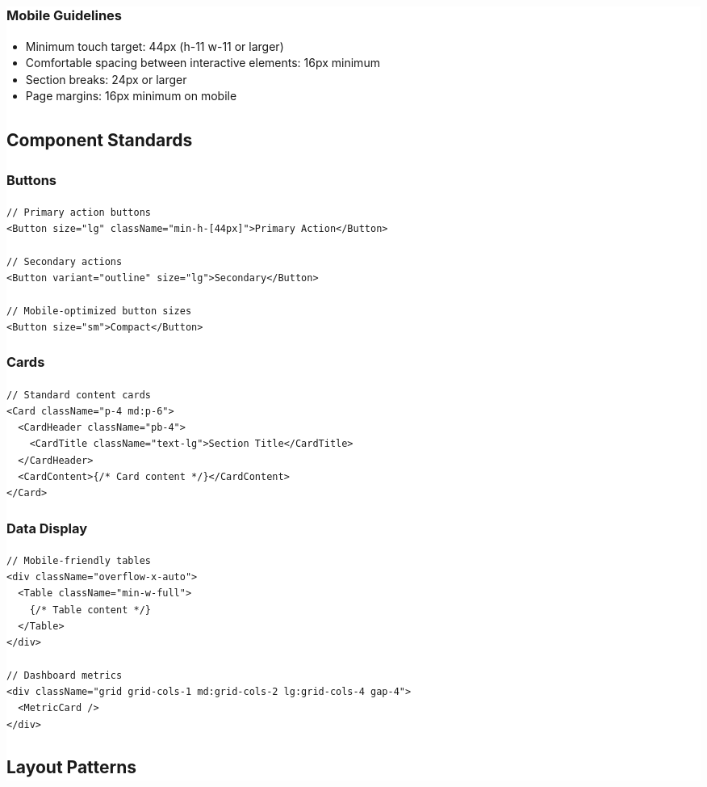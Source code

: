 ### Mobile Guidelines

- Minimum touch target: 44px (h-11 w-11 or larger)
- Comfortable spacing between interactive elements: 16px minimum
- Section breaks: 24px or larger
- Page margins: 16px minimum on mobile

## Component Standards

### Buttons

```tsx
// Primary action buttons
<Button size="lg" className="min-h-[44px]">Primary Action</Button>

// Secondary actions
<Button variant="outline" size="lg">Secondary</Button>

// Mobile-optimized button sizes
<Button size="sm">Compact</Button>
```

### Cards

```tsx
// Standard content cards
<Card className="p-4 md:p-6">
  <CardHeader className="pb-4">
    <CardTitle className="text-lg">Section Title</CardTitle>
  </CardHeader>
  <CardContent>{/* Card content */}</CardContent>
</Card>
```

### Data Display

```tsx
// Mobile-friendly tables
<div className="overflow-x-auto">
  <Table className="min-w-full">
    {/* Table content */}
  </Table>
</div>

// Dashboard metrics
<div className="grid grid-cols-1 md:grid-cols-2 lg:grid-cols-4 gap-4">
  <MetricCard />
</div>
```

## Layout Patterns
